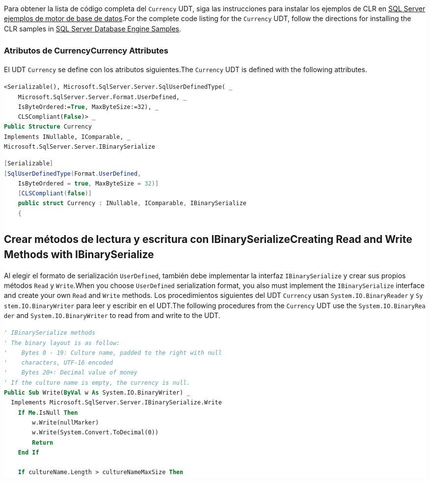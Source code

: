  <span data-ttu-id="aa248-253">Para obtener la lista de código completa del `Currency` UDT, siga las instrucciones para instalar los ejemplos de CLR en [SQL Server ejemplos de motor de base de datos](https://msftengprodsamples.codeplex.com/).</span><span class="sxs-lookup"><span data-stu-id="aa248-253">For the complete code listing for the `Currency` UDT, follow the directions for installing the CLR samples in [SQL Server Database Engine Samples](https://msftengprodsamples.codeplex.com/).</span></span>  
  
### <a name="currency-attributes"></a><span data-ttu-id="aa248-254">Atributos de Currency</span><span class="sxs-lookup"><span data-stu-id="aa248-254">Currency Attributes</span></span>  
 <span data-ttu-id="aa248-255">El UDT `Currency` se define con los atributos siguientes.</span><span class="sxs-lookup"><span data-stu-id="aa248-255">The `Currency` UDT is defined with the following attributes.</span></span>  
  
```vb  
<Serializable(), Microsoft.SqlServer.Server.SqlUserDefinedType( _  
    Microsoft.SqlServer.Server.Format.UserDefined, _  
    IsByteOrdered:=True, MaxByteSize:=32), _  
    CLSCompliant(False)> _  
Public Structure Currency  
Implements INullable, IComparable, _  
Microsoft.SqlServer.Server.IBinarySerialize  
```  
  
```csharp  
[Serializable]  
[SqlUserDefinedType(Format.UserDefined,   
    IsByteOrdered = true, MaxByteSize = 32)]  
    [CLSCompliant(false)]  
    public struct Currency : INullable, IComparable, IBinarySerialize  
    {  
```  
  
## <a name="creating-read-and-write-methods-with-ibinaryserialize"></a><span data-ttu-id="aa248-256">Crear métodos de lectura y escritura con IBinarySerialize</span><span class="sxs-lookup"><span data-stu-id="aa248-256">Creating Read and Write Methods with IBinarySerialize</span></span>  
 <span data-ttu-id="aa248-257">Al elegir el formato de serialización `UserDefined`, también debe implementar la interfaz `IBinarySerialize` y crear sus propios métodos `Read` y `Write`.</span><span class="sxs-lookup"><span data-stu-id="aa248-257">When you choose `UserDefined` serialization format, you also must implement the `IBinarySerialize` interface and create your own `Read` and `Write` methods.</span></span> <span data-ttu-id="aa248-258">Los procedimientos siguientes del UDT `Currency` usan `System.IO.BinaryReader` y `System.IO.BinaryWriter` para leer y escribir en el UDT.</span><span class="sxs-lookup"><span data-stu-id="aa248-258">The following procedures from the `Currency` UDT use the `System.IO.BinaryReader` and `System.IO.BinaryWriter` to read from and write to the UDT.</span></span>  
  
```vb  
' IBinarySerialize methods  
' The binary layout is as follow:  
'    Bytes 0 - 19: Culture name, padded to the right with null  
'    characters, UTF-16 encoded  
'    Bytes 20+: Decimal value of money  
' If the culture name is empty, the currency is null.  
Public Sub Write(ByVal w As System.IO.BinaryWriter) _  
  Implements Microsoft.SqlServer.Server.IBinarySerialize.Write  
    If Me.IsNull Then  
        w.Write(nullMarker)  
        w.Write(System.Convert.ToDecimal(0))  
        Return  
    End If  
  
    If cultureName.Length > cultureNameMaxSize Then  
```